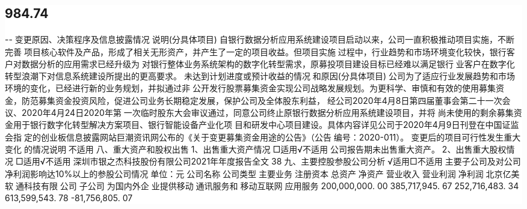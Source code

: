 984.74
--
--
变更原因、决策程序及信息披露情况
说明(分具体项目)
自银行数据分析应用系统建设项目启动以来，公司一直积极推动项目实施，不断完善
项目核心软件及产品，形成了相关无形资产，并产生了一定的项目收益。但项目实施
过程中，行业趋势和市场环境变化较快，银行客户对数据分析的应用需求已经升级为
对银行整体业务系统架构的数字化转型需求，原募投项目建设目标已经难以满足银行
业客户在数字化转型浪潮下对信息系统建设所提出的更高要求。
未达到计划进度或预计收益的情况
和原因(分具体项目)
公司为了适应行业发展趋势和市场环境的变化，已经进行新的业务规划，并拟通过非
公开发行股票募集资金实现公司战略发展规划。为更科学、审慎和有效的使用募集资
金，防范募集资金投资风险，促进公司业务长期稳定发展，保护公司及全体股东利益，
经公司2020年4月8日第四届董事会第二十一次会议、2020年4月24日2020年第
一次临时股东大会审议通过，同意公司终止原银行数据分析应用系统建设项目，并将
尚未使用的剩余募集资金用于银行数字化转型解决方案项目、银行智能设备产业化项
目和研发中心项目建设。具体内容详见公司于2020年4月9日刊登在中国证监会指
定的创业板信息披露网站巨潮资讯网公布的《关于变更募集资金用途的公告》（公告
编号：2020-011）。
变更后的项目可行性发生重大变化
的情况说明
不适用
八、重大资产和股权出售
1、出售重大资产情况
□适用√不适用
公司报告期未出售重大资产。
2、出售重大股权情况
□适用√不适用
深圳市银之杰科技股份有限公司2021年年度报告全文
38
九、主要控股参股公司分析
√适用□不适用
主要子公司及对公司净利润影响达10%以上的参股公司情况
单位：元
公司名称
公司类型
主要业务
注册资本
总资产
净资产
营业收入
营业利润
净利润
北京亿美软
通科技有限
公司
子公司
为国内外企
业提供移动
通讯服务和
移动互联网
应用服务
200,000,000.
00
385,717,945.
67
252,716,483.
34
613,599,543.
78
-81,756,805.
07